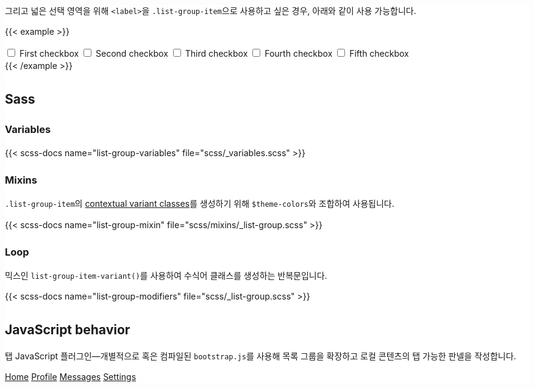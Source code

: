 그리고 넓은 선택 영역을 위해 `<label>`을 `.list-group-item`으로 사용하고 싶은 경우, 아래와 같이 사용 가능합니다.

{{< example >}}
<div class="list-group">
  <label class="list-group-item">
    <input class="form-check-input me-1" type="checkbox" value="">
    First checkbox
  </label>
  <label class="list-group-item">
    <input class="form-check-input me-1" type="checkbox" value="">
    Second checkbox
  </label>
  <label class="list-group-item">
    <input class="form-check-input me-1" type="checkbox" value="">
    Third checkbox
  </label>
  <label class="list-group-item">
    <input class="form-check-input me-1" type="checkbox" value="">
    Fourth checkbox
  </label>
  <label class="list-group-item">
    <input class="form-check-input me-1" type="checkbox" value="">
    Fifth checkbox
  </label>
</div>
{{< /example >}}

## Sass

### Variables

{{< scss-docs name="list-group-variables" file="scss/_variables.scss" >}}

### Mixins

`.list-group-item`의 [contextual variant classes](#contextual-classes)를 생성하기 위해 `$theme-colors`와 조합하여 사용됩니다.

{{< scss-docs name="list-group-mixin" file="scss/mixins/_list-group.scss" >}}

### Loop

믹스인 `list-group-item-variant()`를 사용하여 수식어 클래스를 생성하는 반복문입니다.

{{< scss-docs name="list-group-modifiers" file="scss/_list-group.scss" >}}

## JavaScript behavior

탭 JavaScript 플러그인—개별적으로 혹은 컴파일된 `bootstrap.js`를 사용해 목록 그룹을 확장하고 로컬 콘텐츠의 탭 가능한 판넬을 작성합니다.

<div class="bd-example" role="tabpanel">
  <div class="row">
    <div class="col-4">
      <div class="list-group" id="list-tab" role="tablist">
        <a class="list-group-item list-group-item-action active" id="list-home-list" data-bs-toggle="tab" href="#list-home" role="tab" aria-controls="list-home">Home</a>
        <a class="list-group-item list-group-item-action" id="list-profile-list" data-bs-toggle="tab" href="#list-profile" role="tab" aria-controls="list-profile">Profile</a>
        <a class="list-group-item list-group-item-action" id="list-messages-list" data-bs-toggle="tab" href="#list-messages" role="tab" aria-controls="list-messages">Messages</a>
        <a class="list-group-item list-group-item-action" id="list-settings-list" data-bs-toggle="tab" href="#list-settings" role="tab" aria-controls="list-settings">Settings</a>
      </div>
    </div>
    <div class="col-8">